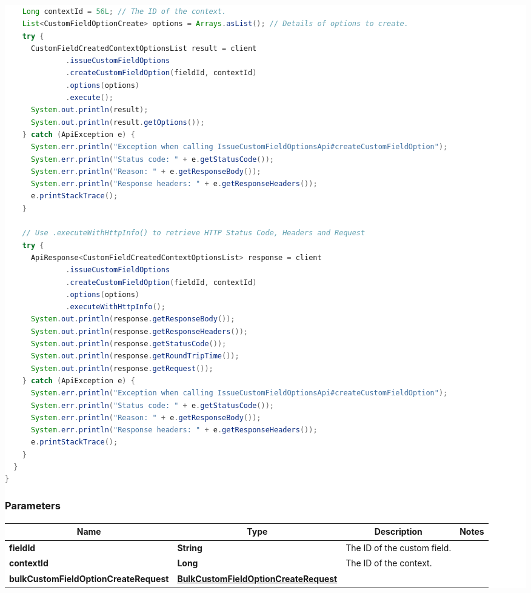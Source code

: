 ```java
    Long contextId = 56L; // The ID of the context.
    List<CustomFieldOptionCreate> options = Arrays.asList(); // Details of options to create.
    try {
      CustomFieldCreatedContextOptionsList result = client
              .issueCustomFieldOptions
              .createCustomFieldOption(fieldId, contextId)
              .options(options)
              .execute();
      System.out.println(result);
      System.out.println(result.getOptions());
    } catch (ApiException e) {
      System.err.println("Exception when calling IssueCustomFieldOptionsApi#createCustomFieldOption");
      System.err.println("Status code: " + e.getStatusCode());
      System.err.println("Reason: " + e.getResponseBody());
      System.err.println("Response headers: " + e.getResponseHeaders());
      e.printStackTrace();
    }

    // Use .executeWithHttpInfo() to retrieve HTTP Status Code, Headers and Request
    try {
      ApiResponse<CustomFieldCreatedContextOptionsList> response = client
              .issueCustomFieldOptions
              .createCustomFieldOption(fieldId, contextId)
              .options(options)
              .executeWithHttpInfo();
      System.out.println(response.getResponseBody());
      System.out.println(response.getResponseHeaders());
      System.out.println(response.getStatusCode());
      System.out.println(response.getRoundTripTime());
      System.out.println(response.getRequest());
    } catch (ApiException e) {
      System.err.println("Exception when calling IssueCustomFieldOptionsApi#createCustomFieldOption");
      System.err.println("Status code: " + e.getStatusCode());
      System.err.println("Reason: " + e.getResponseBody());
      System.err.println("Response headers: " + e.getResponseHeaders());
      e.printStackTrace();
    }
  }
}

```

### Parameters

| Name | Type | Description  | Notes |
|------------- | ------------- | ------------- | -------------|
| **fieldId** | **String**| The ID of the custom field. | |
| **contextId** | **Long**| The ID of the context. | |
| **bulkCustomFieldOptionCreateRequest** | [**BulkCustomFieldOptionCreateRequest**](BulkCustomFieldOptionCreateRequest.md)|  | |
